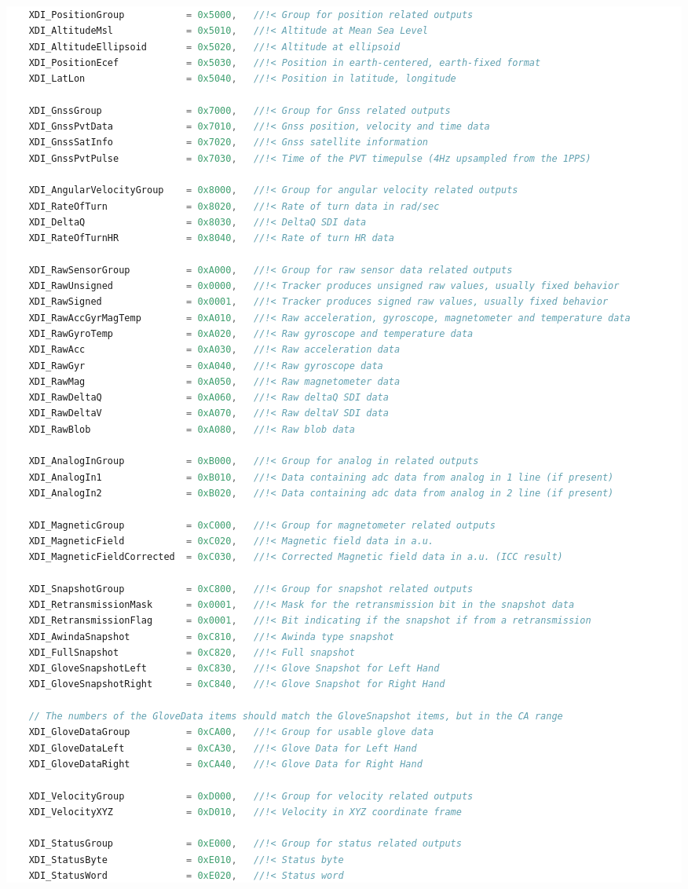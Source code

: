 ```c++
	XDI_PositionGroup			= 0x5000,	//!< Group for position related outputs
	XDI_AltitudeMsl				= 0x5010,	//!< Altitude at Mean Sea Level
	XDI_AltitudeEllipsoid		= 0x5020,	//!< Altitude at ellipsoid
	XDI_PositionEcef			= 0x5030,	//!< Position in earth-centered, earth-fixed format
	XDI_LatLon					= 0x5040,	//!< Position in latitude, longitude

	XDI_GnssGroup				= 0x7000,	//!< Group for Gnss related outputs
	XDI_GnssPvtData				= 0x7010,	//!< Gnss position, velocity and time data
	XDI_GnssSatInfo				= 0x7020,	//!< Gnss satellite information
	XDI_GnssPvtPulse			= 0x7030,	//!< Time of the PVT timepulse (4Hz upsampled from the 1PPS)

	XDI_AngularVelocityGroup	= 0x8000,	//!< Group for angular velocity related outputs
	XDI_RateOfTurn				= 0x8020,	//!< Rate of turn data in rad/sec
	XDI_DeltaQ					= 0x8030,	//!< DeltaQ SDI data
	XDI_RateOfTurnHR			= 0x8040,	//!< Rate of turn HR data

	XDI_RawSensorGroup			= 0xA000,	//!< Group for raw sensor data related outputs
	XDI_RawUnsigned				= 0x0000,	//!< Tracker produces unsigned raw values, usually fixed behavior
	XDI_RawSigned				= 0x0001,	//!< Tracker produces signed raw values, usually fixed behavior
	XDI_RawAccGyrMagTemp		= 0xA010,	//!< Raw acceleration, gyroscope, magnetometer and temperature data
	XDI_RawGyroTemp				= 0xA020,	//!< Raw gyroscope and temperature data
	XDI_RawAcc					= 0xA030,	//!< Raw acceleration data
	XDI_RawGyr					= 0xA040,	//!< Raw gyroscope data
	XDI_RawMag					= 0xA050,	//!< Raw magnetometer data
	XDI_RawDeltaQ				= 0xA060,	//!< Raw deltaQ SDI data
	XDI_RawDeltaV				= 0xA070,	//!< Raw deltaV SDI data
	XDI_RawBlob					= 0xA080,	//!< Raw blob data

	XDI_AnalogInGroup			= 0xB000,	//!< Group for analog in related outputs
	XDI_AnalogIn1				= 0xB010,	//!< Data containing adc data from analog in 1 line (if present)
	XDI_AnalogIn2				= 0xB020,	//!< Data containing adc data from analog in 2 line (if present)

	XDI_MagneticGroup			= 0xC000,	//!< Group for magnetometer related outputs
	XDI_MagneticField			= 0xC020,	//!< Magnetic field data in a.u.
	XDI_MagneticFieldCorrected	= 0xC030,	//!< Corrected Magnetic field data in a.u. (ICC result)

	XDI_SnapshotGroup			= 0xC800,	//!< Group for snapshot related outputs
	XDI_RetransmissionMask		= 0x0001,	//!< Mask for the retransmission bit in the snapshot data
	XDI_RetransmissionFlag		= 0x0001,	//!< Bit indicating if the snapshot if from a retransmission
	XDI_AwindaSnapshot			= 0xC810,	//!< Awinda type snapshot
	XDI_FullSnapshot			= 0xC820,	//!< Full snapshot
	XDI_GloveSnapshotLeft		= 0xC830, 	//!< Glove Snapshot for Left Hand
	XDI_GloveSnapshotRight		= 0xC840, 	//!< Glove Snapshot for Right Hand

	// The numbers of the GloveData items should match the GloveSnapshot items, but in the CA range
	XDI_GloveDataGroup			= 0xCA00,	//!< Group for usable glove data
	XDI_GloveDataLeft			= 0xCA30, 	//!< Glove Data for Left Hand
	XDI_GloveDataRight			= 0xCA40, 	//!< Glove Data for Right Hand

	XDI_VelocityGroup			= 0xD000,	//!< Group for velocity related outputs
	XDI_VelocityXYZ				= 0xD010,	//!< Velocity in XYZ coordinate frame

	XDI_StatusGroup				= 0xE000,	//!< Group for status related outputs
	XDI_StatusByte				= 0xE010,	//!< Status byte
	XDI_StatusWord				= 0xE020,	//!< Status word
```